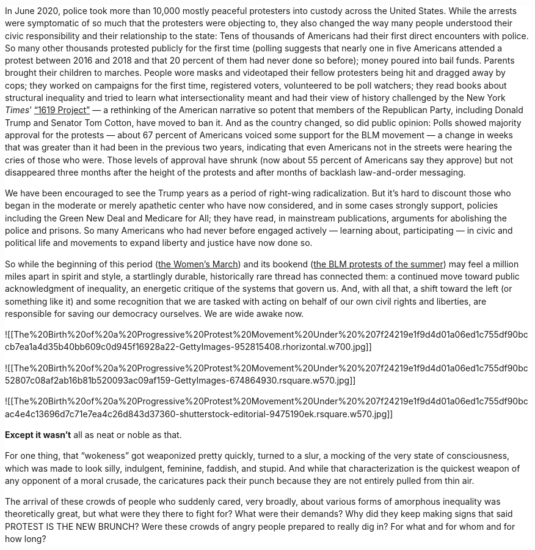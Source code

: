In June 2020, police took more than 10,000 mostly peaceful protesters into custody across the United States. While the arrests were symptomatic of so much that the protesters were objecting to, they also changed the way many people understood their civic responsibility and their relationship to the state: Tens of thousands of Americans had their first direct encounters with police. So many other thousands protested publicly for the first time (polling suggests that nearly one in five Americans attended a protest between 2016 and 2018 and that 20 percent of them had never done so before); money poured into bail funds. Parents brought their children to marches. People wore masks and videotaped their fellow protesters being hit and dragged away by cops; they worked on campaigns for the first time, registered voters, volunteered to be poll watchers; they read books about structural inequality and tried to learn what intersectionality meant and had their view of history challenged by the New York *Times*’ [“1619 Project”](https://www.nytimes.com/interactive/2019/08/14/magazine/1619-america-slavery.html) — a rethinking of the American narrative so potent that members of the Republican Party, including Donald Trump and Senator Tom Cotton, have moved to ban it. And as the country changed, so did public opinion: Polls showed majority approval for the protests — about 67 percent of Americans voiced some support for the BLM movement — a change in weeks that was greater than it had been in the previous two years, indicating that even Americans not in the streets were hearing the cries of those who were. Those levels of approval have shrunk (now about 55 percent of Americans say they approve) but not disappeared three months after the height of the protests and after months of backlash law-and-order messaging.

We have been encouraged to see the Trump years as a period of right-wing radicalization. But it’s hard to discount those who began in the moderate or merely apathetic center who have now considered, and in some cases strongly support, policies including the Green New Deal and Medicare for All; they have read, in mainstream publications, arguments for abolishing the police and prisons. So many Americans who had never before engaged actively — learning about, participating — in civic and political life and movements to expand liberty and justice have now done so.

So while the beginning of this period ([the Women’s March](https://www.thecut.com/2017/01/the-future-of-the-left-is-female.html)) and its bookend ([the BLM protests of the summer](https://nymag.com/intelligencer/2020/06/george-floyd-protests-america.html)) may feel a million miles apart in spirit and style, a startlingly durable, historically rare thread has connected them: a continued move toward public acknowledgment of inequality, an energetic critique of the systems that govern us. And, with all that, a shift toward the left (or something like it) and some recognition that we are tasked with acting on behalf of our own civil rights and liberties, are responsible for saving our democracy ourselves. We are wide awake now.

![[The%20Birth%20of%20a%20Progressive%20Protest%20Movement%20Under%20%207f24219e1f9d4d01a06ed1c755df90bc cb7ea1a4d35b40bb609c0d945f16928a22-GettyImages-952815408.rhorizontal.w700.jpg]]

![[The%20Birth%20of%20a%20Progressive%20Protest%20Movement%20Under%20%207f24219e1f9d4d01a06ed1c755df90bc 52807c08af2ab16b81b520093ac09af159-GettyImages-674864930.rsquare.w570.jpg]]

![[The%20Birth%20of%20a%20Progressive%20Protest%20Movement%20Under%20%207f24219e1f9d4d01a06ed1c755df90bc ac4e4c13696d7c71e7ea4c26d843d37360-shutterstock-editorial-9475190ek.rsquare.w570.jpg]]

**Except it wasn’t** all as neat or noble as that.

For one thing, that “wokeness” got weaponized pretty quickly, turned to a slur, a mocking of the very state of consciousness, which was made to look silly, indulgent, feminine, faddish, and stupid. And while that characterization is the quickest weapon of any opponent of a moral crusade, the caricatures pack their punch because they are not entirely pulled from thin air.

The arrival of these crowds of people who suddenly cared, very broadly, about various forms of amorphous inequality was theoretically great, but what were they there to fight for? What were their demands? Why did they keep making signs that said PROTEST IS THE NEW BRUNCH? Were these crowds of angry people prepared to really dig in? For what and for whom and for how long?
